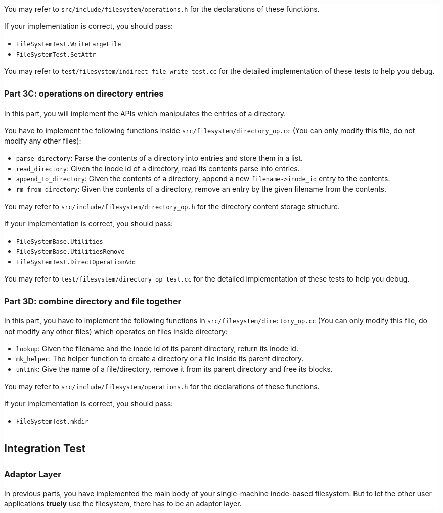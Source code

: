 You may refer to `src/include/filesystem/operations.h` for the declarations of these functions.

If your implementation is correct, you should pass:
- `FileSystemTest.WriteLargeFile`
- `FileSystemTest.SetAttr`

You may refer to `test/filesystem/indirect_file_write_test.cc` for the detailed implementation of these tests to help you debug.

### Part 3C: operations on directory entries

In this part, you will implement the APIs which manipulates the entries of a directory.

You have to implement the following functions inside `src/filesystem/directory_op.cc` (You can only modify this file, do not modify any other files):
- `parse_directory`: Parse the contents of a directory into entries and store them in a list.
- `read_directory`: Given the inode id of a directory, read its contents parse into entries.
- `append_to_directory`: Given the contents of a directory, append a new `filename->inode_id` entry to the contents.
- `rm_from_directory`: Given the contents of a directory, remove an entry by the given filename from the contents.

You may refer to `src/include/filesystem/directory_op.h` for the directory content storage structure.

If your implementation is correct, you should pass:
- `FileSystemBase.Utilities`
- `FileSystemBase.UtilitiesRemove`
- `FileSystemTest.DirectOperationAdd`

You may refer to `test/filesystem/directory_op_test.cc` for the detailed implementation of these tests to help you debug.

### Part 3D: combine directory and file together

In this part, you have to implement the following functions in `src/filesystem/directory_op.cc` (You can only modify this file, do not modify any other files) which operates on files inside directory:
- `lookup`: Given the filename and the inode id of its parent directory, return its inode id.
- `mk_helper`: The helper function to create a directory or a file inside its parent directory.
- `unlink`: Give the name of a file/directory, remove it from its parent directory and free its blocks.

You may refer to `src/include/filesystem/operations.h` for the declarations of these functions.

If your implementation is correct, you should pass:
- `FileSystemTest.mkdir`

## Integration Test

### Adaptor Layer

In previous parts, you have implemented the main body of your single-machine inode-based filesystem. But to let the other user applications **truely** use the filesystem, there has to be an adaptor layer.
